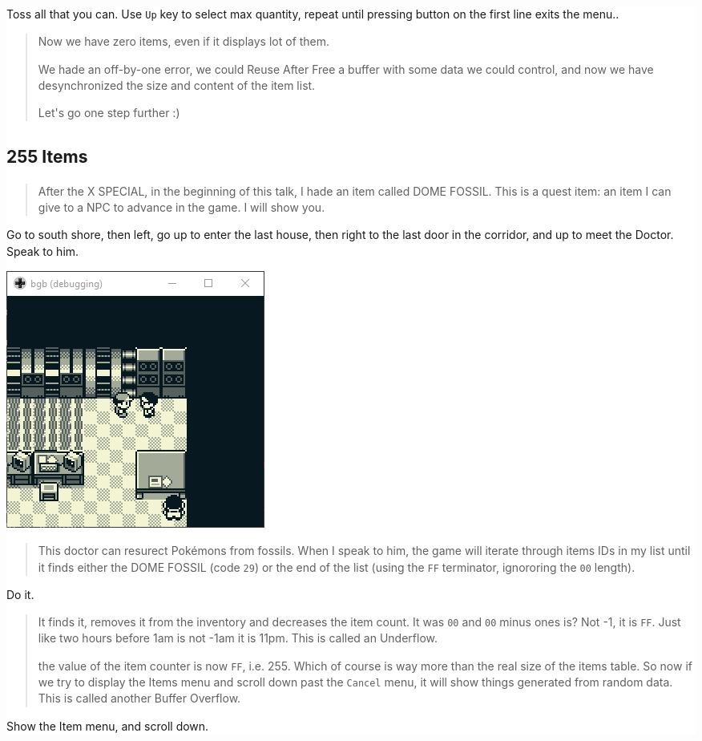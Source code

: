 Toss all that you can. Use `Up` key to select max quantity, repeat until pressing button on the first line exits the menu..

> Now we have zero items, even if it displays lot of them.
>
> We hade an off-by-one error, we could Reuse After Free a buffer with some data we could control, and now we have desynchronized the size and content of the item list.
>
> Let's go one step further :)

## 255 Items

> After the X SPECIAL, in the beginning of this talk, I hade an item called DOME FOSSIL. This is a quest item: an item I can give to a NPC to advance in the game. I will show you.

Go to south shore, then left, go up to enter the last house, then right to the last door in the corridor, and up to meet the Doctor. Speak to him.

![Meeting the Doctor](Meeting%20the%20Doctor.PNG "Speak to him.")

> This doctor can resurect Pokémons from fossils. When I speak to him, the game will iterate through items IDs in my list until it finds either the DOME FOSSIL (code `29`) or the end of the list (using the `FF` terminator, ignororing the `00` length).

Do it.

> It finds it, removes it from the inventory and decreases the item count. It was `00` and `00` minus ones is? Not -1, it is `FF`. Just like two hours before 1am is not -1am it is 11pm. This is called an Underflow.
>
> the value of the item counter is now `FF`, i.e. 255. Which of course is way more than the real size of the items table. So now if we try to display the Items menu and scroll down past the `Cancel` menu, it will show things generated from random data. This is called another Buffer Overflow.

Show the Item menu, and scroll down.

